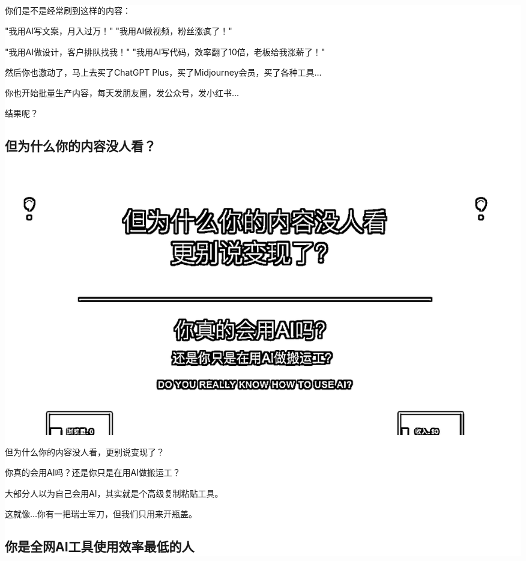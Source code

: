 你们是不是经常刷到这样的内容：

"我用AI写文案，月入过万！" "我用AI做视频，粉丝涨疯了！"

"我用AI做设计，客户排队找我！" "我用AI写代码，效率翻了10倍，老板给我涨薪了！"

然后你也激动了，马上去买了ChatGPT Plus，买了Midjourney会员，买了各种工具...

你也开始批量生产内容，每天发朋友圈，发公众号，发小红书...

结果呢？

## 但为什么你的内容没人看？

![](img/7fba047241badfb175327f7b240fdc96.png)

但为什么你的内容没人看，更别说变现了？

你真的会用AI吗？还是你只是在用AI做搬运工？

大部分人以为自己会用AI，其实就是个高级复制粘贴工具。

这就像...你有一把瑞士军刀，但我们只用来开瓶盖。

## 你是全网AI工具使用效率最低的人
